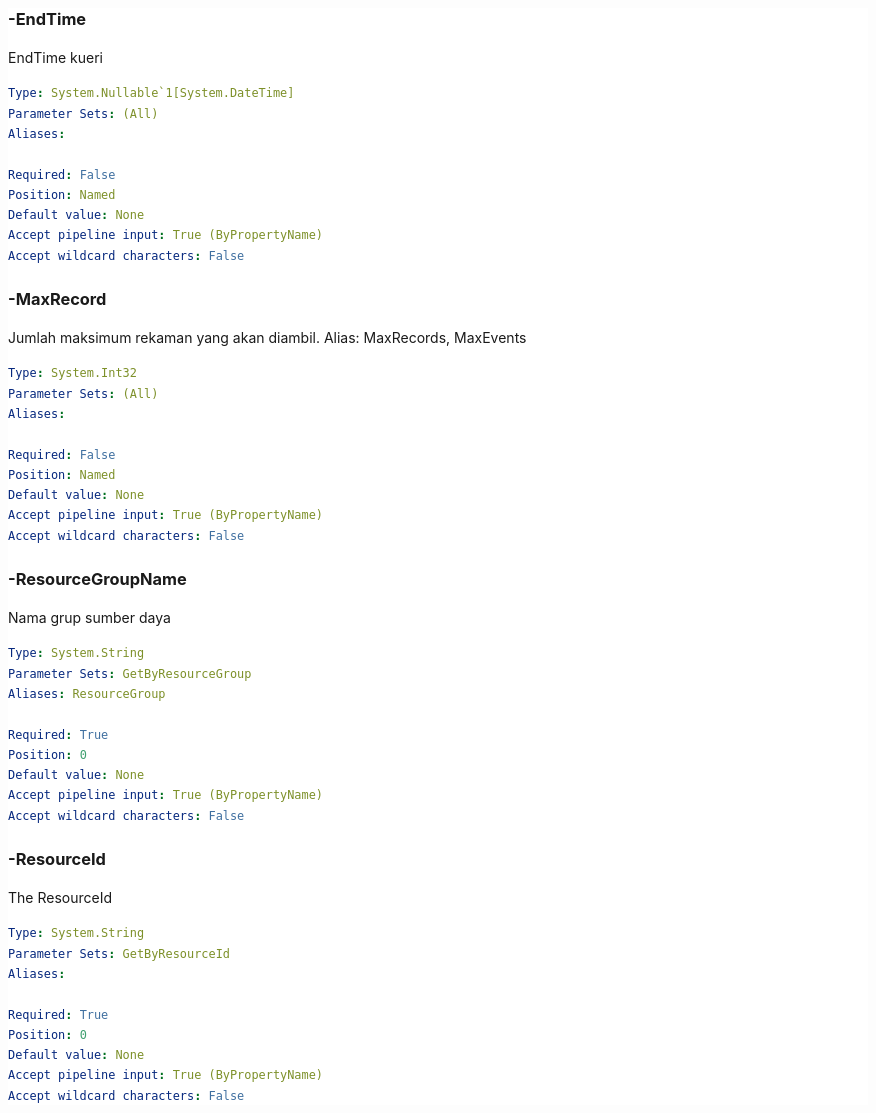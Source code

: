 ### -EndTime
EndTime kueri

```yaml
Type: System.Nullable`1[System.DateTime]
Parameter Sets: (All)
Aliases:

Required: False
Position: Named
Default value: None
Accept pipeline input: True (ByPropertyName)
Accept wildcard characters: False
```

### -MaxRecord
Jumlah maksimum rekaman yang akan diambil.
Alias: MaxRecords, MaxEvents

```yaml
Type: System.Int32
Parameter Sets: (All)
Aliases:

Required: False
Position: Named
Default value: None
Accept pipeline input: True (ByPropertyName)
Accept wildcard characters: False
```

### -ResourceGroupName
Nama grup sumber daya

```yaml
Type: System.String
Parameter Sets: GetByResourceGroup
Aliases: ResourceGroup

Required: True
Position: 0
Default value: None
Accept pipeline input: True (ByPropertyName)
Accept wildcard characters: False
```

### -ResourceId
The ResourceId

```yaml
Type: System.String
Parameter Sets: GetByResourceId
Aliases:

Required: True
Position: 0
Default value: None
Accept pipeline input: True (ByPropertyName)
Accept wildcard characters: False
```
